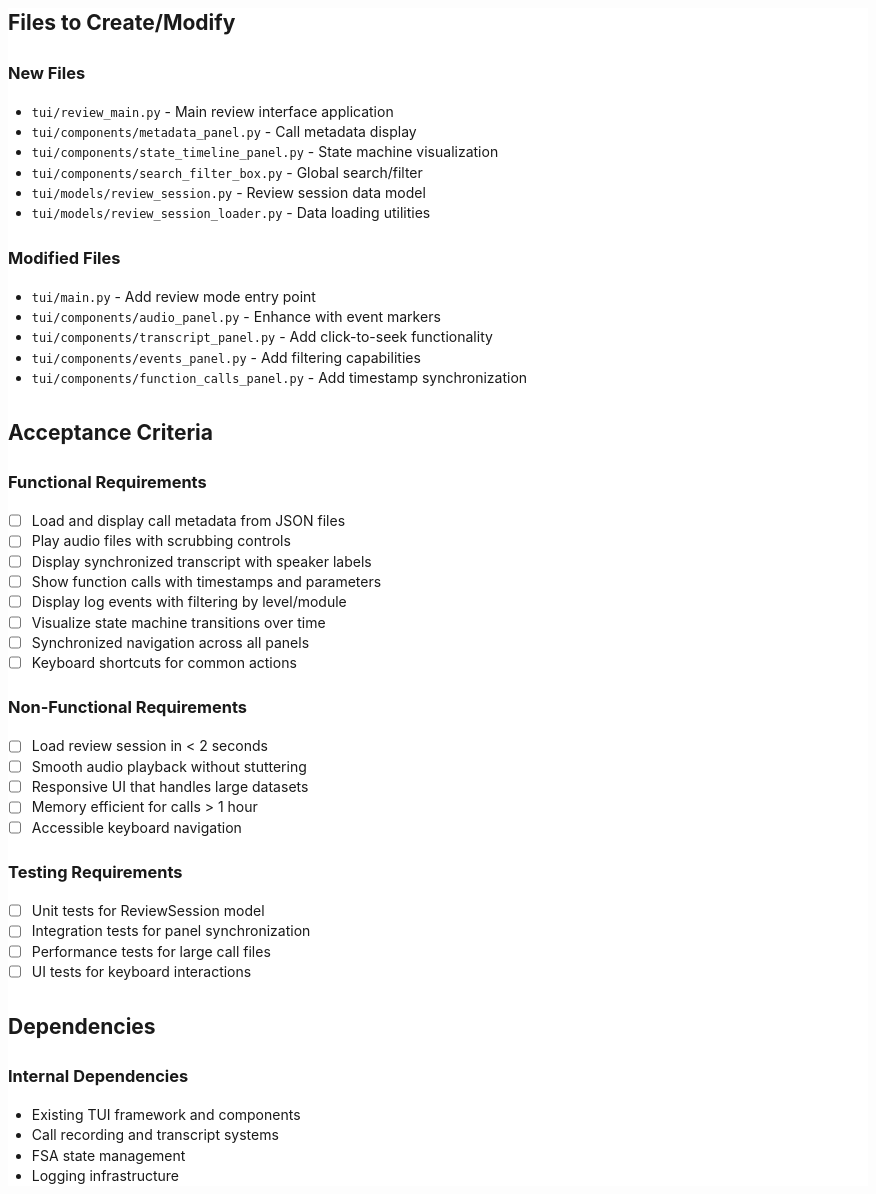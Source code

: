 ## Files to Create/Modify

### New Files
- `tui/review_main.py` - Main review interface application
- `tui/components/metadata_panel.py` - Call metadata display
- `tui/components/state_timeline_panel.py` - State machine visualization
- `tui/components/search_filter_box.py` - Global search/filter
- `tui/models/review_session.py` - Review session data model
- `tui/models/review_session_loader.py` - Data loading utilities

### Modified Files
- `tui/main.py` - Add review mode entry point
- `tui/components/audio_panel.py` - Enhance with event markers
- `tui/components/transcript_panel.py` - Add click-to-seek functionality
- `tui/components/events_panel.py` - Add filtering capabilities
- `tui/components/function_calls_panel.py` - Add timestamp synchronization

## Acceptance Criteria

### Functional Requirements
- [ ] Load and display call metadata from JSON files
- [ ] Play audio files with scrubbing controls
- [ ] Display synchronized transcript with speaker labels
- [ ] Show function calls with timestamps and parameters
- [ ] Display log events with filtering by level/module
- [ ] Visualize state machine transitions over time
- [ ] Synchronized navigation across all panels
- [ ] Keyboard shortcuts for common actions

### Non-Functional Requirements
- [ ] Load review session in < 2 seconds
- [ ] Smooth audio playback without stuttering
- [ ] Responsive UI that handles large datasets
- [ ] Memory efficient for calls > 1 hour
- [ ] Accessible keyboard navigation

### Testing Requirements
- [ ] Unit tests for ReviewSession model
- [ ] Integration tests for panel synchronization
- [ ] Performance tests for large call files
- [ ] UI tests for keyboard interactions

## Dependencies

### Internal Dependencies
- Existing TUI framework and components
- Call recording and transcript systems
- FSA state management
- Logging infrastructure
